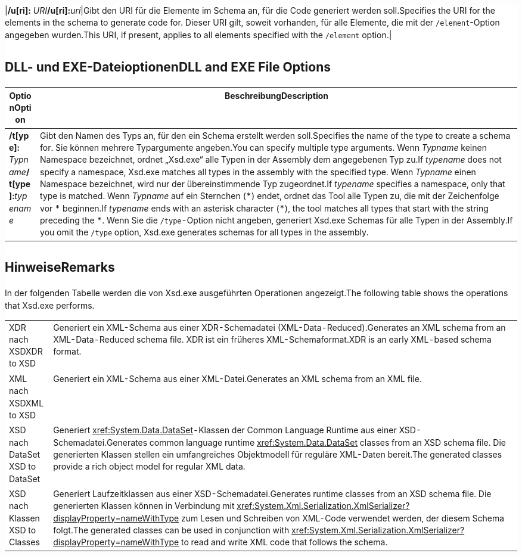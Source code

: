 |<span data-ttu-id="b9f90-184">**/u\[ri\]:** _URI_</span><span class="sxs-lookup"><span data-stu-id="b9f90-184">**/u\[ri\]:**_uri_</span></span>|<span data-ttu-id="b9f90-185">Gibt den URI für die Elemente im Schema an, für die Code generiert werden soll.</span><span class="sxs-lookup"><span data-stu-id="b9f90-185">Specifies the URI for the elements in the schema to generate code for.</span></span> <span data-ttu-id="b9f90-186">Dieser URI gilt, soweit vorhanden, für alle Elemente, die mit der `/element`-Option angegeben wurden.</span><span class="sxs-lookup"><span data-stu-id="b9f90-186">This URI, if present, applies to all elements specified with the `/element` option.</span></span>|

## <a name="dll-and-exe-file-options"></a><span data-ttu-id="b9f90-187">DLL- und EXE-Dateioptionen</span><span class="sxs-lookup"><span data-stu-id="b9f90-187">DLL and EXE File Options</span></span>

|<span data-ttu-id="b9f90-188">Option</span><span class="sxs-lookup"><span data-stu-id="b9f90-188">Option</span></span>|<span data-ttu-id="b9f90-189">Beschreibung</span><span class="sxs-lookup"><span data-stu-id="b9f90-189">Description</span></span>|
|------------|-----------------|
|<span data-ttu-id="b9f90-190">**/t\[ype\]:** _Typname_</span><span class="sxs-lookup"><span data-stu-id="b9f90-190">**/t\[ype\]:**_typename_</span></span>|<span data-ttu-id="b9f90-191">Gibt den Namen des Typs an, für den ein Schema erstellt werden soll.</span><span class="sxs-lookup"><span data-stu-id="b9f90-191">Specifies the name of the type to create a schema for.</span></span> <span data-ttu-id="b9f90-192">Sie können mehrere Typargumente angeben.</span><span class="sxs-lookup"><span data-stu-id="b9f90-192">You can specify multiple type arguments.</span></span> <span data-ttu-id="b9f90-193">Wenn *Typname* keinen Namespace bezeichnet, ordnet „Xsd.exe“ alle Typen in der Assembly dem angegebenen Typ zu.</span><span class="sxs-lookup"><span data-stu-id="b9f90-193">If *typename* does not specify a namespace, Xsd.exe matches all types in the assembly with the specified type.</span></span> <span data-ttu-id="b9f90-194">Wenn *Typname* einen Namespace bezeichnet, wird nur der übereinstimmende Typ zugeordnet.</span><span class="sxs-lookup"><span data-stu-id="b9f90-194">If *typename* specifies a namespace, only that type is matched.</span></span> <span data-ttu-id="b9f90-195">Wenn *Typname* auf ein Sternchen (\*) endet, ordnet das Tool alle Typen zu, die mit der Zeichenfolge vor \* beginnen.</span><span class="sxs-lookup"><span data-stu-id="b9f90-195">If *typename* ends with an asterisk character (\*), the tool matches all types that start with the string preceding the \*.</span></span> <span data-ttu-id="b9f90-196">Wenn Sie die `/type`-Option nicht angeben, generiert Xsd.exe Schemas für alle Typen in der Assembly.</span><span class="sxs-lookup"><span data-stu-id="b9f90-196">If you omit the `/type` option, Xsd.exe generates schemas for all types in the assembly.</span></span>|

## <a name="remarks"></a><span data-ttu-id="b9f90-197">Hinweise</span><span class="sxs-lookup"><span data-stu-id="b9f90-197">Remarks</span></span>

<span data-ttu-id="b9f90-198">In der folgenden Tabelle werden die von Xsd.exe ausgeführten Operationen angezeigt.</span><span class="sxs-lookup"><span data-stu-id="b9f90-198">The following table shows the operations that Xsd.exe performs.</span></span>

| | |
|------------|-----------------|
|<span data-ttu-id="b9f90-199">XDR nach XSD</span><span class="sxs-lookup"><span data-stu-id="b9f90-199">XDR to XSD</span></span>|<span data-ttu-id="b9f90-200">Generiert ein XML-Schema aus einer XDR-Schemadatei (XML-Data-Reduced).</span><span class="sxs-lookup"><span data-stu-id="b9f90-200">Generates an XML schema from an XML-Data-Reduced schema file.</span></span> <span data-ttu-id="b9f90-201">XDR ist ein früheres XML-Schemaformat.</span><span class="sxs-lookup"><span data-stu-id="b9f90-201">XDR is an early XML-based schema format.</span></span>|
|<span data-ttu-id="b9f90-202">XML nach XSD</span><span class="sxs-lookup"><span data-stu-id="b9f90-202">XML to XSD</span></span>|<span data-ttu-id="b9f90-203">Generiert ein XML-Schema aus einer XML-Datei.</span><span class="sxs-lookup"><span data-stu-id="b9f90-203">Generates an XML schema from an XML file.</span></span>|
|<span data-ttu-id="b9f90-204">XSD nach DataSet</span><span class="sxs-lookup"><span data-stu-id="b9f90-204">XSD to DataSet</span></span>|<span data-ttu-id="b9f90-205">Generiert <xref:System.Data.DataSet>-Klassen der Common&#160;Language&#160;Runtime aus einer XSD-Schemadatei.</span><span class="sxs-lookup"><span data-stu-id="b9f90-205">Generates common language runtime <xref:System.Data.DataSet> classes from an XSD schema file.</span></span> <span data-ttu-id="b9f90-206">Die generierten Klassen stellen ein umfangreiches Objektmodell für reguläre XML-Daten bereit.</span><span class="sxs-lookup"><span data-stu-id="b9f90-206">The generated classes provide a rich object model for regular XML data.</span></span>|
|<span data-ttu-id="b9f90-207">XSD nach Klassen</span><span class="sxs-lookup"><span data-stu-id="b9f90-207">XSD to Classes</span></span>|<span data-ttu-id="b9f90-208">Generiert Laufzeitklassen aus einer XSD-Schemadatei.</span><span class="sxs-lookup"><span data-stu-id="b9f90-208">Generates runtime classes from an XSD schema file.</span></span> <span data-ttu-id="b9f90-209">Die generierten Klassen können in Verbindung mit <xref:System.Xml.Serialization.XmlSerializer?displayProperty=nameWithType> zum Lesen und Schreiben von XML-Code verwendet werden, der diesem Schema folgt.</span><span class="sxs-lookup"><span data-stu-id="b9f90-209">The generated classes can be used in conjunction with <xref:System.Xml.Serialization.XmlSerializer?displayProperty=nameWithType> to read and write XML code that follows the schema.</span></span>|